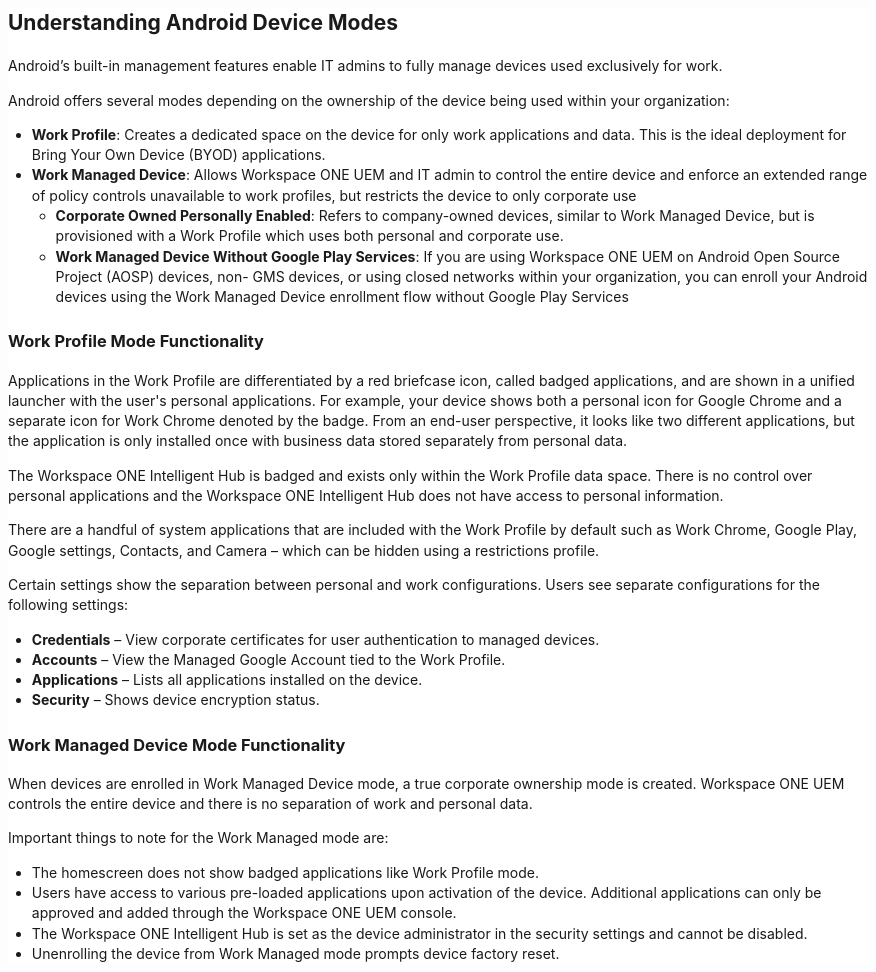 ## Understanding Android Device Modes

Android’s built-in management features enable IT admins to fully manage devices used exclusively for work.

Android offers several modes depending on the ownership of the device being used within your organization:

-   **Work Profile**: Creates a dedicated space on the device for only work applications and data. This is the ideal deployment for Bring Your Own Device (BYOD) applications.
-   **Work Managed Device**: Allows Workspace ONE UEM and IT admin to control the entire device and enforce an extended range of policy controls unavailable to work profiles, but restricts the device to only corporate use
    -   **Corporate Owned Personally Enabled**: Refers to company-owned devices, similar to Work Managed Device, but is provisioned with a Work Profile which uses both personal and corporate use.
    -   **Work Managed Device Without Google Play Services**: If you are using Workspace ONE UEM on Android Open Source Project (AOSP) devices, non- GMS devices, or using closed networks within your organization, you can enroll your Android devices using the Work Managed Device enrollment flow without Google Play Services

### Work Profile Mode Functionality

Applications in the Work Profile are differentiated by a red briefcase icon, called badged applications, and are shown in a unified launcher with the user's personal applications. For example, your device shows both a personal icon for Google Chrome and a separate icon for Work Chrome denoted by the badge. From an end-user perspective, it looks like two different applications, but the application is only installed once with business data stored separately from personal data.

The Workspace ONE Intelligent Hub is badged and exists only within the Work Profile data space. There is no control over personal applications and the Workspace ONE Intelligent Hub does not have access to personal information.

There are a handful of system applications that are included with the Work Profile by default such as Work Chrome, Google Play, Google settings, Contacts, and Camera – which can be hidden using a restrictions profile.

Certain settings show the separation between personal and work configurations. Users see separate configurations for the following settings:

-   **Credentials** – View corporate certificates for user authentication to managed devices.
-   **Accounts** – View the Managed Google Account tied to the Work Profile.
-   **Applications** – Lists all applications installed on the device.
-   **Security** – Shows device encryption status.

### Work Managed Device Mode Functionality

When devices are enrolled in Work Managed Device mode, a true corporate ownership mode is created. Workspace ONE UEM controls the entire device and there is no separation of work and personal data.

Important things to note for the Work Managed mode are:

-   The homescreen does not show badged applications like Work Profile mode.
-   Users have access to various pre-loaded applications upon activation of the device. Additional applications can only be approved and added through the Workspace ONE UEM console.
-   The Workspace ONE Intelligent Hub is set as the device administrator in the security settings and cannot be disabled.
-   Unenrolling the device from Work Managed mode prompts device factory reset.
